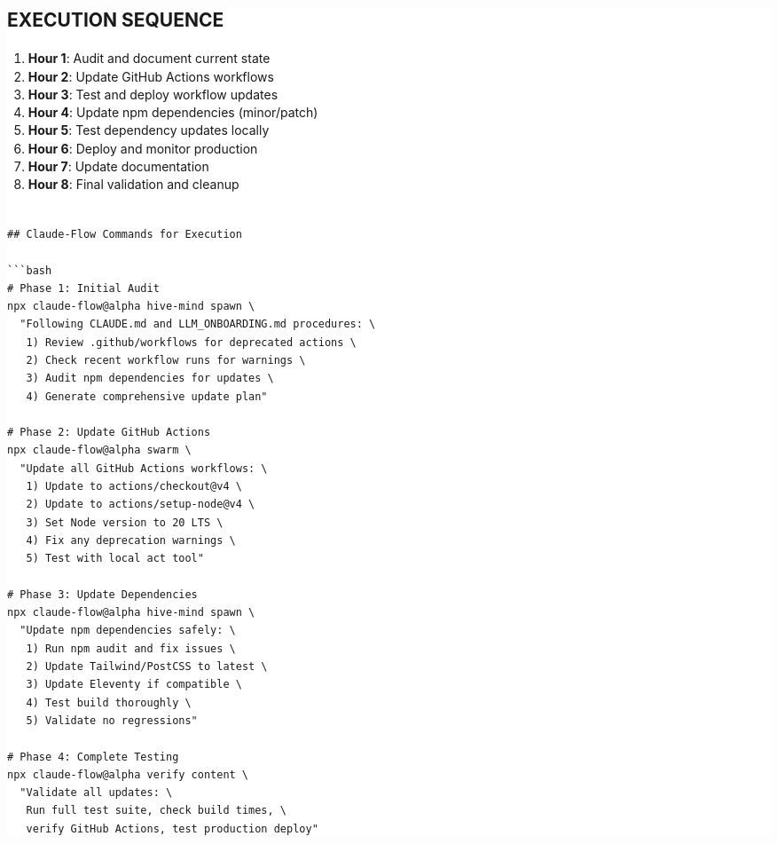 ## EXECUTION SEQUENCE

1. **Hour 1**: Audit and document current state
2. **Hour 2**: Update GitHub Actions workflows
3. **Hour 3**: Test and deploy workflow updates
4. **Hour 4**: Update npm dependencies (minor/patch)
5. **Hour 5**: Test dependency updates locally
6. **Hour 6**: Deploy and monitor production
7. **Hour 7**: Update documentation
8. **Hour 8**: Final validation and cleanup
```

## Claude-Flow Commands for Execution

```bash
# Phase 1: Initial Audit
npx claude-flow@alpha hive-mind spawn \
  "Following CLAUDE.md and LLM_ONBOARDING.md procedures: \
   1) Review .github/workflows for deprecated actions \
   2) Check recent workflow runs for warnings \
   3) Audit npm dependencies for updates \
   4) Generate comprehensive update plan"

# Phase 2: Update GitHub Actions
npx claude-flow@alpha swarm \
  "Update all GitHub Actions workflows: \
   1) Update to actions/checkout@v4 \
   2) Update to actions/setup-node@v4 \
   3) Set Node version to 20 LTS \
   4) Fix any deprecation warnings \
   5) Test with local act tool"

# Phase 3: Update Dependencies
npx claude-flow@alpha hive-mind spawn \
  "Update npm dependencies safely: \
   1) Run npm audit and fix issues \
   2) Update Tailwind/PostCSS to latest \
   3) Update Eleventy if compatible \
   4) Test build thoroughly \
   5) Validate no regressions"

# Phase 4: Complete Testing
npx claude-flow@alpha verify content \
  "Validate all updates: \
   Run full test suite, check build times, \
   verify GitHub Actions, test production deploy"
